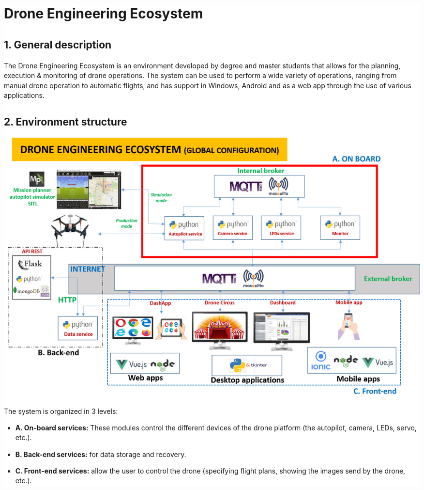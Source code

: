 # Drone Engineering Ecosystem   
## 1. General description

The Drone Engineering Ecosystem is an environment developed by degree and master students that allows for the planning, execution & monitoring of drone operations.
The system can be used to perform a wide variety of operations, ranging from manual drone operation to automatic flights, and has support in Windows, Android and as a web app through the use of various applications.

## 2. Environment structure

![DEE_software_architecture](/assets/dee_scheme.png)

The system is organized in 3 levels:


* **A. On-board services:** These modules control the different devices of the drone platform (the autopilot, camera, LEDs, servo, etc.).

* **B. Back-end services:** for data storage and recovery. 

* **C. Front-end services:** allow the user to control the drone (specifying flight plans, showing the images send by the drone, etc.).
